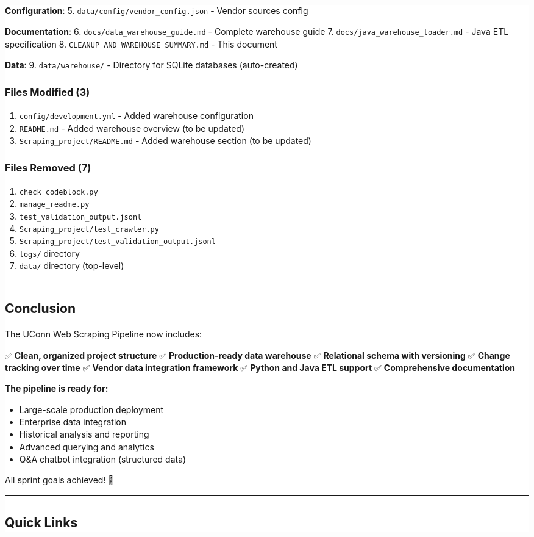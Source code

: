 **Configuration**:
5. `data/config/vendor_config.json` - Vendor sources config

**Documentation**:
6. `docs/data_warehouse_guide.md` - Complete warehouse guide
7. `docs/java_warehouse_loader.md` - Java ETL specification
8. `CLEANUP_AND_WAREHOUSE_SUMMARY.md` - This document

**Data**:
9. `data/warehouse/` - Directory for SQLite databases (auto-created)

### Files Modified (3)

1. `config/development.yml` - Added warehouse configuration
2. `README.md` - Added warehouse overview (to be updated)
3. `Scraping_project/README.md` - Added warehouse section (to be updated)

### Files Removed (7)

1. `check_codeblock.py`
2. `manage_readme.py`
3. `test_validation_output.jsonl`
4. `Scraping_project/test_crawler.py`
5. `Scraping_project/test_validation_output.jsonl`
6. `logs/` directory
7. `data/` directory (top-level)

---

## Conclusion

The UConn Web Scraping Pipeline now includes:

✅ **Clean, organized project structure**
✅ **Production-ready data warehouse**
✅ **Relational schema with versioning**
✅ **Change tracking over time**
✅ **Vendor data integration framework**
✅ **Python and Java ETL support**
✅ **Comprehensive documentation**

**The pipeline is ready for:**
- Large-scale production deployment
- Enterprise data integration
- Historical analysis and reporting
- Advanced querying and analytics
- Q&A chatbot integration (structured data)

All sprint goals achieved! 🎉

---

## Quick Links

